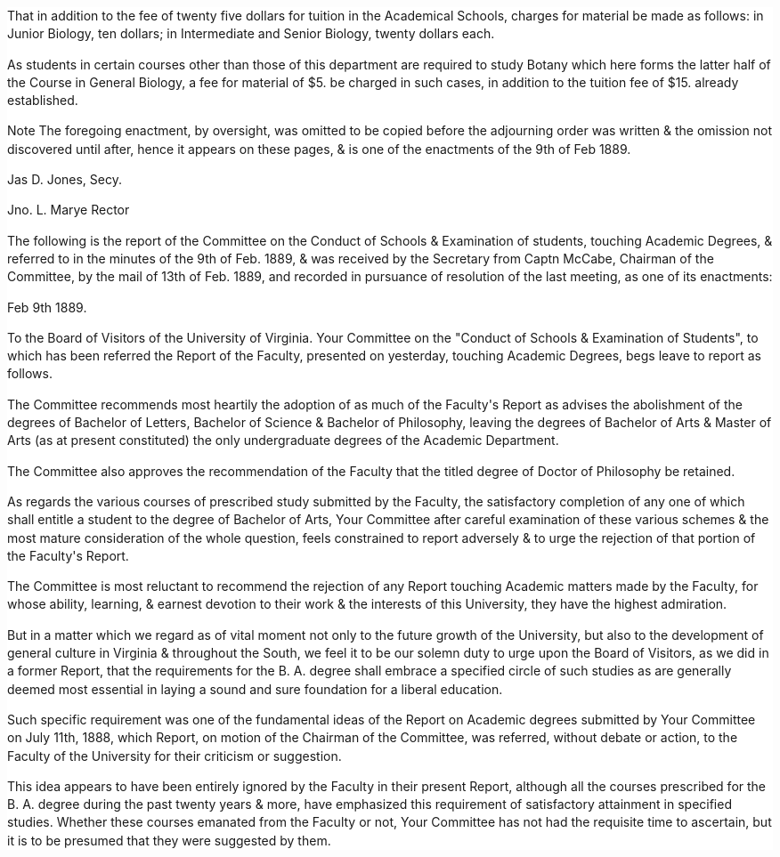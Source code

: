 That in addition to the fee of twenty five dollars for tuition in the Academical Schools, charges for material be made as follows: in Junior Biology, ten dollars; in Intermediate and Senior Biology, twenty dollars each.

As students in certain courses other than those of this department are required to study Botany which here forms the latter half of the Course in General Biology, a fee for material of $5. be charged in such cases, in addition to the tuition fee of $15. already established.

Note The foregoing enactment, by oversight, was omitted to be copied before the adjourning order was written & the omission not discovered until after, hence it appears on these pages, & is one of the enactments of the 9th of Feb 1889.

Jas D. Jones, Secy.

Jno. L. Marye Rector

The following is the report of the Committee on the Conduct of Schools & Examination of students, touching Academic Degrees, & referred to in the minutes of the 9th of Feb. 1889, & was received by the Secretary from Captn McCabe, Chairman of the Committee, by the mail of 13th of Feb. 1889, and recorded in pursuance of resolution of the last meeting, as one of its enactments:

Feb 9th 1889.

To the Board of Visitors of the University of Virginia. Your Committee on the "Conduct of Schools & Examination of Students", to which has been referred the Report of the Faculty, presented on yesterday, touching Academic Degrees, begs leave to report as follows.

The Committee recommends most heartily the adoption of as much of the Faculty's Report as advises the abolishment of the degrees of Bachelor of Letters, Bachelor of Science & Bachelor of Philosophy, leaving the degrees of Bachelor of Arts & Master of Arts (as at present constituted) the only undergraduate degrees of the Academic Department.

The Committee also approves the recommendation of the Faculty that the titled degree of Doctor of Philosophy be retained.

As regards the various courses of prescribed study submitted by the Faculty, the satisfactory completion of any one of which shall entitle a student to the degree of Bachelor of Arts, Your Committee after careful examination of these various schemes & the most mature consideration of the whole question, feels constrained to report adversely & to urge the rejection of that portion of the Faculty's Report.

The Committee is most reluctant to recommend the rejection of any Report touching Academic matters made by the Faculty, for whose ability, learning, & earnest devotion to their work & the interests of this University, they have the highest admiration.

But in a matter which we regard as of vital moment not only to the future growth of the University, but also to the development of general culture in Virginia & throughout the South, we feel it to be our solemn duty to urge upon the Board of Visitors, as we did in a former Report, that the requirements for the B. A. degree shall embrace a specified circle of such studies as are generally deemed most essential in laying a sound and sure foundation for a liberal education.

Such specific requirement was one of the fundamental ideas of the Report on Academic degrees submitted by Your Committee on July 11th, 1888, which Report, on motion of the Chairman of the Committee, was referred, without debate or action, to the Faculty of the University for their criticism or suggestion.

This idea appears to have been entirely ignored by the Faculty in their present Report, although all the courses prescribed for the B. A. degree during the past twenty years & more, have emphasized this requirement of satisfactory attainment in specified studies. Whether these courses emanated from the Faculty or not, Your Committee has not had the requisite time to ascertain, but it is to be presumed that they were suggested by them.
